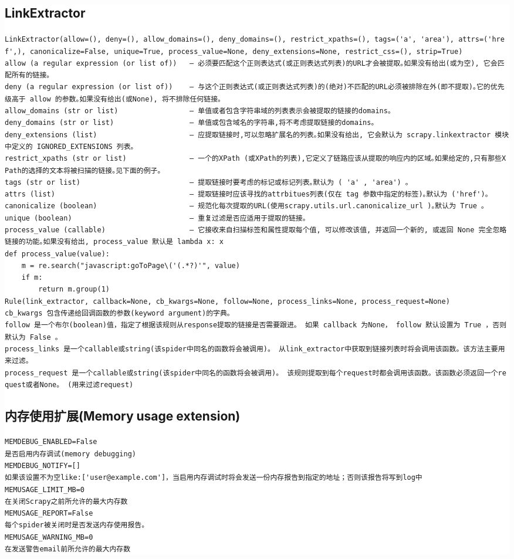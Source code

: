 
## LinkExtractor
```
LinkExtractor(allow=(), deny=(), allow_domains=(), deny_domains=(), restrict_xpaths=(), tags=('a', 'area'), attrs=('href',), canonicalize=False, unique=True, process_value=None, deny_extensions=None, restrict_css=(), strip=True)
allow (a regular expression (or list of))   – 必须要匹配这个正则表达式(或正则表达式列表)的URL才会被提取｡如果没有给出(或为空), 它会匹配所有的链接｡
deny (a regular expression (or list of))    – 与这个正则表达式(或正则表达式列表)的(绝对)不匹配的URL必须被排除在外(即不提取)｡它的优先级高于 allow 的参数｡如果没有给出(或None), 将不排除任何链接｡
allow_domains (str or list)                 – 单值或者包含字符串域的列表表示会被提取的链接的domains｡
deny_domains (str or list)                  – 单值或包含域名的字符串,将不考虑提取链接的domains｡
deny_extensions (list)                      – 应提取链接时,可以忽略扩展名的列表｡如果没有给出, 它会默认为 scrapy.linkextractor 模块中定义的 IGNORED_EXTENSIONS 列表｡
restrict_xpaths (str or list)               – 一个的XPath (或XPath的列表),它定义了链路应该从提取的响应内的区域｡如果给定的,只有那些XPath的选择的文本将被扫描的链接｡见下面的例子｡
tags (str or list)                          – 提取链接时要考虑的标记或标记列表｡默认为 ( 'a' , 'area') ｡
attrs (list)                                – 提取链接时应该寻找的attrbitues列表(仅在 tag 参数中指定的标签)｡默认为 ('href')｡
canonicalize (boolean)                      – 规范化每次提取的URL(使用scrapy.utils.url.canonicalize_url )｡默认为 True ｡
unique (boolean)                            – 重复过滤是否应适用于提取的链接｡
process_value (callable)                    – 它接收来自扫描标签和属性提取每个值, 可以修改该值, 并返回一个新的, 或返回 None 完全忽略链接的功能｡如果没有给出, process_value 默认是 lambda x: x
def process_value(value):
    m = re.search("javascript:goToPage\('(.*?)'", value)
    if m:
        return m.group(1)
Rule(link_extractor, callback=None, cb_kwargs=None, follow=None, process_links=None, process_request=None)
cb_kwargs 包含传递给回调函数的参数(keyword argument)的字典。
follow 是一个布尔(boolean)值，指定了根据该规则从response提取的链接是否需要跟进。 如果 callback 为None， follow 默认设置为 True ，否则默认为 False 。
process_links 是一个callable或string(该spider中同名的函数将会被调用)。 从link_extractor中获取到链接列表时将会调用该函数。该方法主要用来过滤。
process_request 是一个callable或string(该spider中同名的函数将会被调用)。 该规则提取到每个request时都会调用该函数。该函数必须返回一个request或者None。 (用来过滤request)
```







## 内存使用扩展(Memory usage extension)
    MEMDEBUG_ENABLED=False
    是否启用内存调试(memory debugging)
    MEMDEBUG_NOTIFY=[]
    如果该设置不为空like:['user@example.com']，当启用内存调试时将会发送一份内存报告到指定的地址；否则该报告将写到log中
    MEMUSAGE_LIMIT_MB=0
    在关闭Scrapy之前所允许的最大内存数
    MEMUSAGE_REPORT=False
    每个spider被关闭时是否发送内存使用报告。
    MEMUSAGE_WARNING_MB=0
    在发送警告email前所允许的最大内存数
